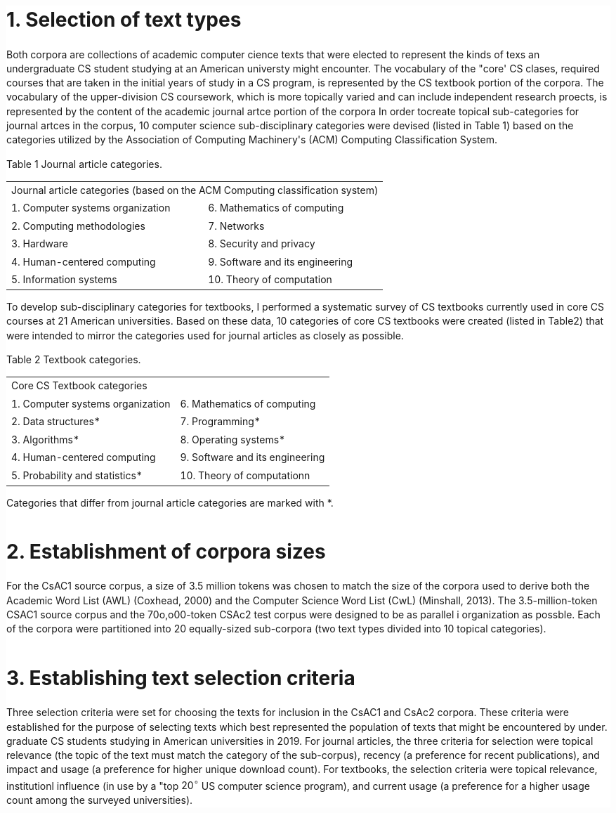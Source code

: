 # 1. Selection of text types

Both corpora are collections of academic computer cience texts that were elected to represent the kinds of texs an undergraduate CS student studying at an American universty might encounter. The vocabulary of the "core' CS clases, required courses that are taken in the initial years of study in a CS program, is represented by the CS textbook portion of the corpora. The vocabulary of the upper-division CS coursework, which is more topically varied and can include independent research proects, is represented by the content of the academic journal artce portion of the corpora In order tocreate topical sub-categories for journal artces in the corpus, 10 computer science sub-disciplinary categories were devised (listed in Table 1) based on the categories utilized by the Association of Computing Machinery's (ACM) Computing Classification System.

Table 1 Journal article categories.   

<html><body><table><tr><td colspan="2">Journal article categories (based on the ACM Computing classification system)</td></tr><tr><td>1. Computer systems organization</td><td>6. Mathematics of computing</td></tr><tr><td>2. Computing methodologies</td><td>7. Networks</td></tr><tr><td>3. Hardware</td><td>8. Security and privacy</td></tr><tr><td>4. Human-centered computing</td><td>9. Software and its engineering</td></tr><tr><td>5. Information systems</td><td>10. Theory of computation</td></tr></table></body></html>

To develop sub-disciplinary categories for textbooks, I performed a systematic survey of CS textbooks currently used in core CS courses at 21 American universities. Based on these data, 10 categories of core CS textbooks were created (listed in Table2) that were intended to mirror the categories used for journal articles as closely as possible.

Table 2 Textbook categories.   

<html><body><table><tr><td colspan="2">Core CS Textbook categories</td></tr><tr><td>1. Computer systems organization</td><td>6. Mathematics of computing</td></tr><tr><td>2. Data structures*</td><td>7. Programming*</td></tr><tr><td>3. Algorithms*</td><td>8. Operating systems*</td></tr><tr><td>4. Human-centered computing</td><td>9. Software and its engineering</td></tr><tr><td>5. Probability and statistics*</td><td>10. Theory of computationn</td></tr></table></body></html>

Categories that differ from journal article categories are marked with \*.

# 2. Establishment of corpora sizes

For the CsAC1 source corpus, a size of 3.5 million tokens was chosen to match the size of the corpora used to derive both the Academic Word List (AWL) (Coxhead, 2000) and the Computer Science Word List (CwL) (Minshall, 2013). The 3.5-million-token CSAC1 source corpus and the 70o,o00-token CSAc2 test corpus were designed to be as parallel i organization as possble. Each of the corpora were partitioned into 20 equally-sized sub-corpora (two text types divided into 10 topical categories).

# 3. Establishing text selection criteria

Three selection criteria were set for choosing the texts for inclusion in the CsAC1 and CsAc2 corpora. These criteria were established for the purpose of selecting texts which best represented the population of texts that might be encountered by under. graduate CS students studying in American universities in 2019. For journal articles, the three criteria for selection were topical relevance (the topic of the text must match the category of the sub-corpus), recency (a preference for recent publications), and impact and usage (a preference for higher unique download count). For textbooks, the selection criteria were topical relevance, institutionl influence (in use by a "top ${ 2 0 ^ { \circ } }$ US computer science program), and current usage (a preference for a higher usage count among the surveyed universities).
